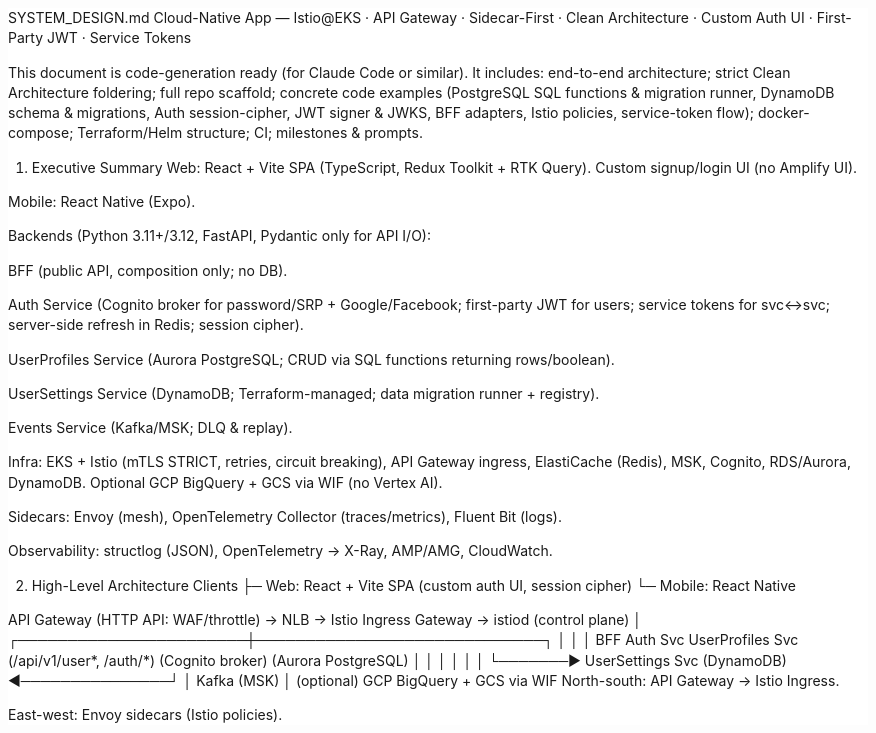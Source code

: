 SYSTEM_DESIGN.md
Cloud-Native App — Istio@EKS · API Gateway · Sidecar-First · Clean Architecture · Custom Auth UI · First-Party JWT · Service Tokens

This document is code-generation ready (for Claude Code or similar). It includes: end-to-end architecture; strict Clean Architecture foldering; full repo scaffold; concrete code examples (PostgreSQL SQL functions & migration runner, DynamoDB schema & migrations, Auth session-cipher, JWT signer & JWKS, BFF adapters, Istio policies, service-token flow); docker-compose; Terraform/Helm structure; CI; milestones & prompts.

1. Executive Summary
   Web: React + Vite SPA (TypeScript, Redux Toolkit + RTK Query). Custom signup/login UI (no Amplify UI).

Mobile: React Native (Expo).

Backends (Python 3.11+/3.12, FastAPI, Pydantic only for API I/O):

BFF (public API, composition only; no DB).

Auth Service (Cognito broker for password/SRP + Google/Facebook; first-party JWT for users; service tokens for svc↔svc; server-side refresh in Redis; session cipher).

UserProfiles Service (Aurora PostgreSQL; CRUD via SQL functions returning rows/boolean).

UserSettings Service (DynamoDB; Terraform-managed; data migration runner + registry).

Events Service (Kafka/MSK; DLQ & replay).

Infra: EKS + Istio (mTLS STRICT, retries, circuit breaking), API Gateway ingress, ElastiCache (Redis), MSK, Cognito, RDS/Aurora, DynamoDB. Optional GCP BigQuery + GCS via WIF (no Vertex AI).

Sidecars: Envoy (mesh), OpenTelemetry Collector (traces/metrics), Fluent Bit (logs).

Observability: structlog (JSON), OpenTelemetry → X-Ray, AMP/AMG, CloudWatch.

2. High-Level Architecture
   Clients
   ├─ Web: React + Vite SPA (custom auth UI, session cipher)
   └─ Mobile: React Native

API Gateway (HTTP API: WAF/throttle)
→ NLB → Istio Ingress Gateway → istiod (control plane)
│
┌───────────────────────┼─────────────────────────────┐
│ │ │
BFF Auth Svc UserProfiles Svc
(/api/v1/user*, /auth/*) (Cognito broker) (Aurora PostgreSQL)
│ │ │
│ │ │
└───────► UserSettings Svc (DynamoDB) ◄───────────────┘
│
Kafka (MSK)
│
(optional) GCP BigQuery + GCS via WIF
North-south: API Gateway → Istio Ingress.

East-west: Envoy sidecars (Istio policies).
